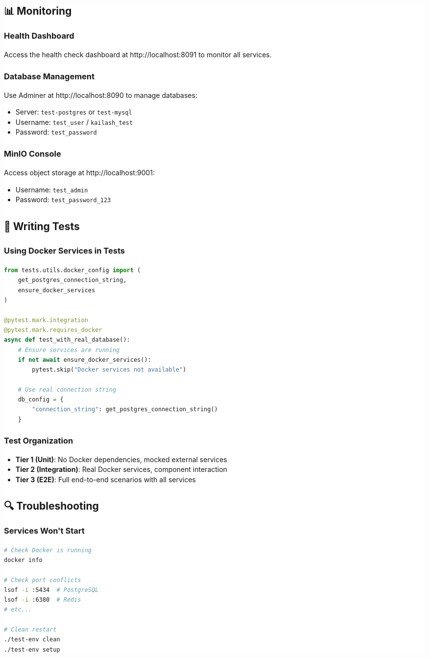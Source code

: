## 📊 Monitoring

### Health Dashboard
Access the health check dashboard at http://localhost:8091 to monitor all services.

### Database Management
Use Adminer at http://localhost:8090 to manage databases:
- Server: `test-postgres` or `test-mysql`
- Username: `test_user` / `kailash_test`
- Password: `test_password`

### MinIO Console
Access object storage at http://localhost:9001:
- Username: `test_admin`
- Password: `test_password_123`

## 🧪 Writing Tests

### Using Docker Services in Tests
```python
from tests.utils.docker_config import (
    get_postgres_connection_string,
    ensure_docker_services
)

@pytest.mark.integration
@pytest.mark.requires_docker
async def test_with_real_database():
    # Ensure services are running
    if not await ensure_docker_services():
        pytest.skip("Docker services not available")

    # Use real connection string
    db_config = {
        "connection_string": get_postgres_connection_string()
    }
```

### Test Organization
- **Tier 1 (Unit)**: No Docker dependencies, mocked external services
- **Tier 2 (Integration)**: Real Docker services, component interaction
- **Tier 3 (E2E)**: Full end-to-end scenarios with all services

## 🔍 Troubleshooting

### Services Won't Start
```bash
# Check Docker is running
docker info

# Check port conflicts
lsof -i :5434  # PostgreSQL
lsof -i :6380  # Redis
# etc...

# Clean restart
./test-env clean
./test-env setup
```
